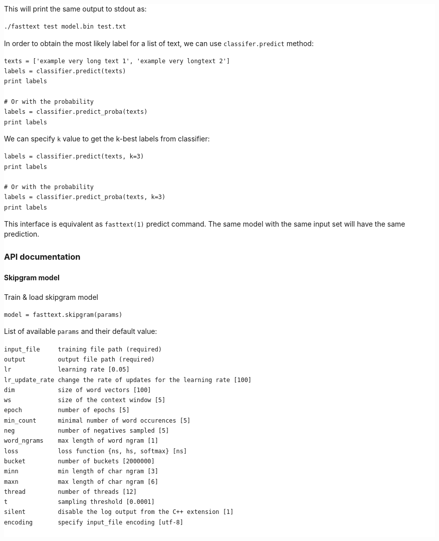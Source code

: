 This will print the same output to stdout as:

```
./fasttext test model.bin test.txt
```

In order to obtain the most likely label for a list of text, we can use `classifer.predict` method:

```
texts = ['example very long text 1', 'example very longtext 2']
labels = classifier.predict(texts)
print labels

# Or with the probability
labels = classifier.predict_proba(texts)
print labels
```

We can specify `k` value to get the k-best labels from classifier:

```
labels = classifier.predict(texts, k=3)
print labels

# Or with the probability
labels = classifier.predict_proba(texts, k=3)
print labels
```

This interface is equivalent as `fasttext(1)` predict command. The same model with the same input set will have the same prediction.

### API documentation

#### Skipgram model

Train & load skipgram model

```
model = fasttext.skipgram(params)
```

List of available `params` and their default value:

```
input_file     training file path (required)
output         output file path (required)
lr             learning rate [0.05]
lr_update_rate change the rate of updates for the learning rate [100]
dim            size of word vectors [100]
ws             size of the context window [5]
epoch          number of epochs [5]
min_count      minimal number of word occurences [5]
neg            number of negatives sampled [5]
word_ngrams    max length of word ngram [1]
loss           loss function {ns, hs, softmax} [ns]
bucket         number of buckets [2000000]
minn           min length of char ngram [3]
maxn           max length of char ngram [6]
thread         number of threads [12]
t              sampling threshold [0.0001]
silent         disable the log output from the C++ extension [1]
encoding       specify input_file encoding [utf-8]


```

